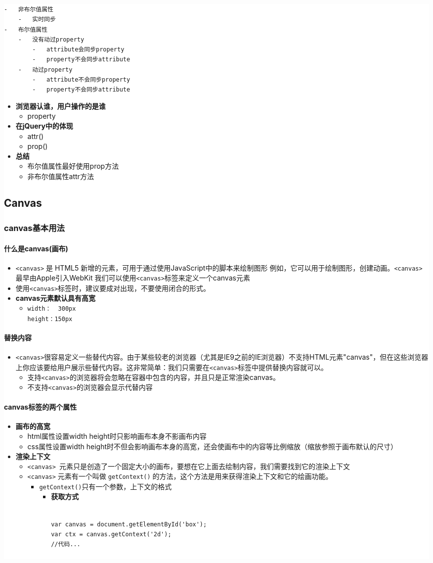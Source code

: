 	-	非布尔值属性
		-	实时同步
	-	布尔值属性
		-	没有动过property
			-	attribute会同步property
			-	property不会同步attribute
		-	动过property
			-	attribute不会同步property
			-	property不会同步attribute
-	**浏览器认谁，用户操作的是谁**
	-	property
-	**在jQuery中的体现**
	-	attr()
	-	prop()
-	**总结**
	-	布尔值属性最好使用prop方法
	-	非布尔值属性attr方法
##   **Canvas**

### canvas基本用法

#### 什么是canvas(画布)

-	`<canvas>` 是 HTML5 新增的元素，可用于通过使用JavaScript中的脚本来绘制图形
例如，它可以用于绘制图形，创建动画。`<canvas> `最早由Apple引入WebKit
我们可以使用`<canvas>`标签来定义一个canvas元素
-	使用`<canvas>`标签时，建议要成对出现，不要使用闭合的形式。
-	**canvas元素默认具有高宽**
	-	`width：  300px`<br>
		`height：150px`<br>
#### 替换内容
-	`<canvas>`很容易定义一些替代内容。由于某些较老的浏览器（尤其是IE9之前的IE浏览器）不支持HTML元素"canvas"，但在这些浏览器上你应该要给用户展示些替代内容。这非常简单：我们只需要在`<canvas>`标签中提供替换内容就可以。
	-	支持`<canvas>`的浏览器将会忽略在容器中包含的内容，并且只是正常渲染canvas。
	-	不支持`<canvas>`的浏览器会显示代替内容
#### canvas标签的两个属性
-	**画布的高宽**
	-	html属性设置width height时只影响画布本身不影画布内容
	-	css属性设置width height时不但会影响画布本身的高宽，还会使画布中的内容等比例缩放（缩放参照于画布默认的尺寸）
-	**渲染上下文**
	-	`<canvas> `元素只是创造了一个固定大小的画布，要想在它上面去绘制内容，我们需要找到它的渲染上下文
	-	`<canvas>` 元素有一个叫做 `getContext()` 的方法，这个方法是用来获得渲染上下文和它的绘画功能。
		-	`getContext()`只有一个参数，上下文的格式
			-	**获取方式**
				<pre>
				<code>
				var canvas = document.getElementById('box');
				var ctx = canvas.getContext('2d');
				//代码...
				</code>
				</pre>
				  